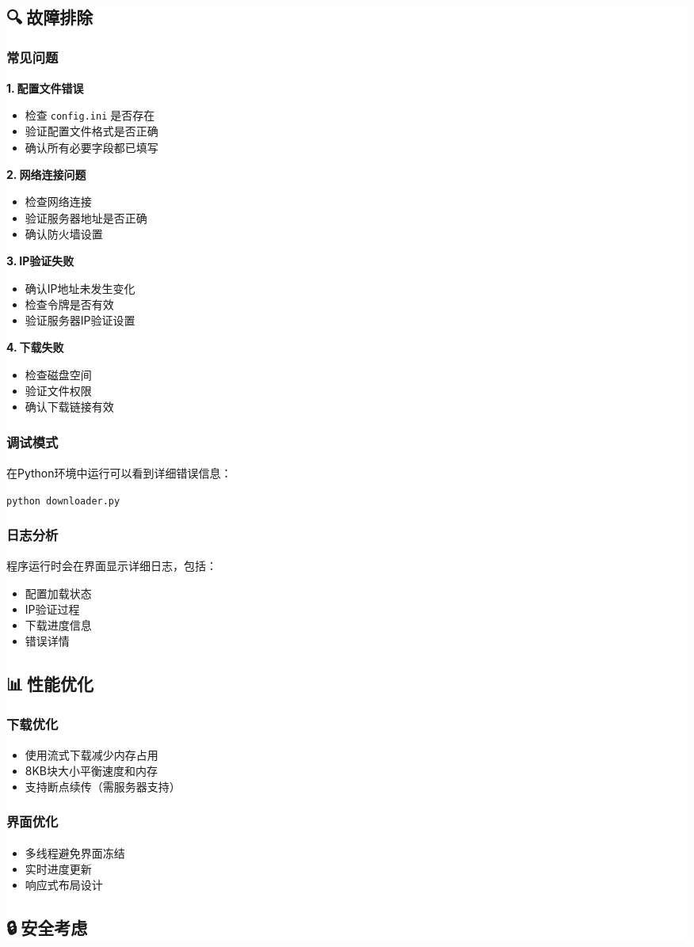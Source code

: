 ## 🔍 故障排除

### 常见问题

**1. 配置文件错误**
- 检查 `config.ini` 是否存在
- 验证配置文件格式是否正确
- 确认所有必要字段都已填写

**2. 网络连接问题**
- 检查网络连接
- 验证服务器地址是否正确
- 确认防火墙设置

**3. IP验证失败**
- 确认IP地址未发生变化
- 检查令牌是否有效
- 验证服务器IP验证设置

**4. 下载失败**
- 检查磁盘空间
- 验证文件权限
- 确认下载链接有效

### 调试模式
在Python环境中运行可以看到详细错误信息：
```bash
python downloader.py
```

### 日志分析
程序运行时会在界面显示详细日志，包括：
- 配置加载状态
- IP验证过程
- 下载进度信息
- 错误详情

## 📊 性能优化

### 下载优化
- 使用流式下载减少内存占用
- 8KB块大小平衡速度和内存
- 支持断点续传（需服务器支持）

### 界面优化
- 多线程避免界面冻结
- 实时进度更新
- 响应式布局设计

## 🔒 安全考虑
